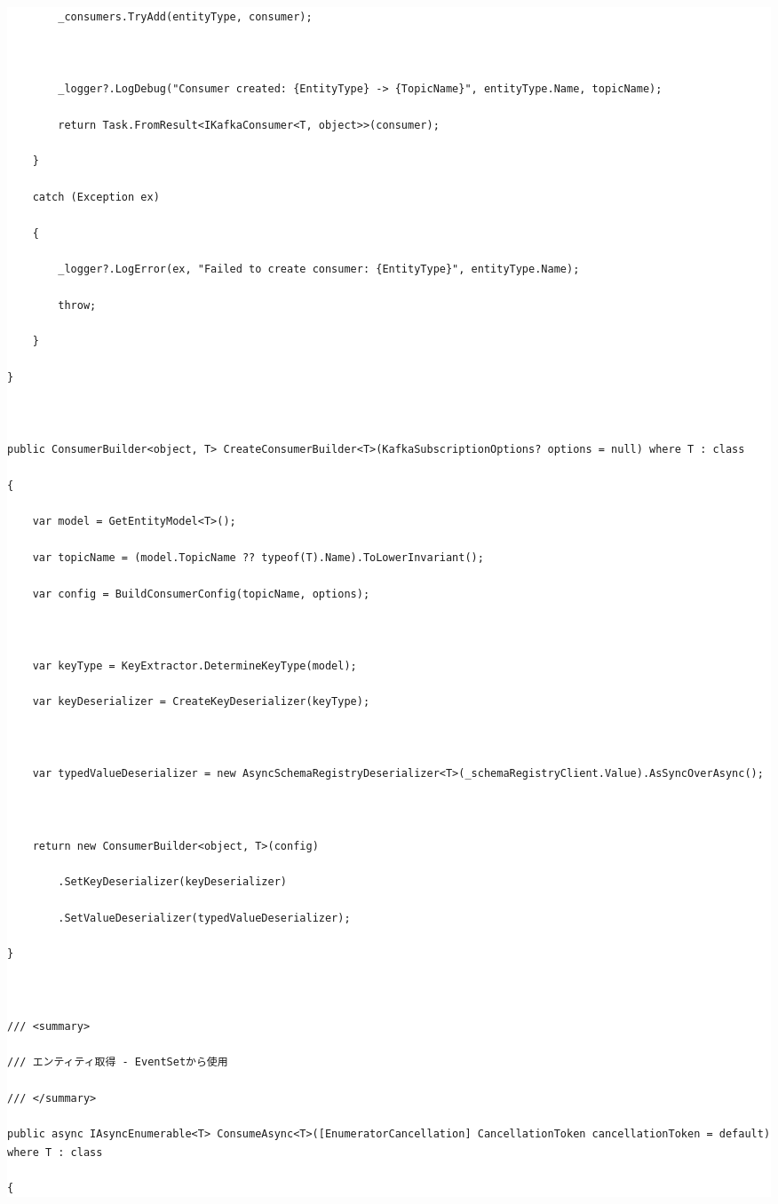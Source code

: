             _consumers.TryAdd(entityType, consumer);



            _logger?.LogDebug("Consumer created: {EntityType} -> {TopicName}", entityType.Name, topicName);

            return Task.FromResult<IKafkaConsumer<T, object>>(consumer);

        }

        catch (Exception ex)

        {

            _logger?.LogError(ex, "Failed to create consumer: {EntityType}", entityType.Name);

            throw;

        }

    }



    public ConsumerBuilder<object, T> CreateConsumerBuilder<T>(KafkaSubscriptionOptions? options = null) where T : class

    {

        var model = GetEntityModel<T>();

        var topicName = (model.TopicName ?? typeof(T).Name).ToLowerInvariant();

        var config = BuildConsumerConfig(topicName, options);



        var keyType = KeyExtractor.DetermineKeyType(model);

        var keyDeserializer = CreateKeyDeserializer(keyType);



        var typedValueDeserializer = new AsyncSchemaRegistryDeserializer<T>(_schemaRegistryClient.Value).AsSyncOverAsync();



        return new ConsumerBuilder<object, T>(config)

            .SetKeyDeserializer(keyDeserializer)

            .SetValueDeserializer(typedValueDeserializer);

    }



    /// <summary>

    /// エンティティ取得 - EventSetから使用

    /// </summary>

    public async IAsyncEnumerable<T> ConsumeAsync<T>([EnumeratorCancellation] CancellationToken cancellationToken = default) where T : class

    {
